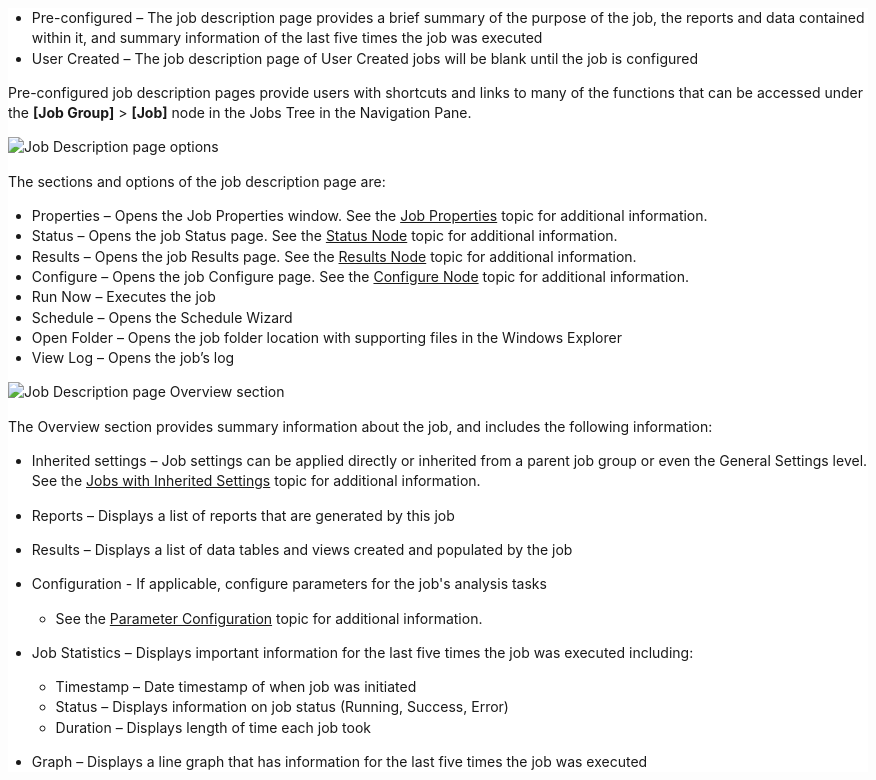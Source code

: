 - Pre-configured – The job description page provides a brief summary of the purpose of the job, the
  reports and data contained within it, and summary information of the last five times the job was
  executed
- User Created – The job description page of User Created jobs will be blank until the job is
  configured

Pre-configured job description pages provide users with shortcuts and links to many of the functions
that can be accessed under the **[Job Group]** > **[Job]** node in the Jobs Tree in the Navigation
Pane.

![Job Description page options](/img/versioned_docs/accessanalyzer_11.6/accessanalyzer/admin/jobs/job/descriptionpageoptions.webp)

The sections and options of the job description page are:

- Properties – Opens the Job Properties window. See the
  [Job Properties](/docs/accessanalyzer/11.6/accessanalyzer/admin/jobs/job/properties/overview.md)
  topic for additional information.
- Status – Opens the job Status page. See the
  [Status Node](/docs/accessanalyzer/11.6/accessanalyzer/admin/jobs/job/status.md)
  topic for additional information.
- Results – Opens the job Results page. See the
  [Results Node](/docs/accessanalyzer/11.6/accessanalyzer/admin/jobs/job/results.md)
  topic for additional information.
- Configure – Opens the job Configure page. See the
  [Configure Node](/docs/accessanalyzer/11.6/accessanalyzer/admin/jobs/job/configure/overview.md)
  topic for additional information.
- Run Now – Executes the job
- Schedule – Opens the Schedule Wizard
- Open Folder – Opens the job folder location with supporting files in the Windows Explorer
- View Log – Opens the job’s log

![Job Description page Overview section](/img/versioned_docs/accessanalyzer_11.6/accessanalyzer/admin/jobs/group/descriptionpageoverview.webp)

The Overview section provides summary information about the job, and includes the following
information:

- Inherited settings – Job settings can be applied directly or inherited from a parent job group or
  even the General Settings level. See the
  [Jobs with Inherited Settings](#jobs-with-inherited-settings) topic for additional information.
- Reports – Displays a list of reports that are generated by this job
- Results – Displays a list of data tables and views created and populated by the job
- Configuration - If applicable, configure parameters for the job's analysis tasks

    - See the [Parameter Configuration](#parameter-configuration) topic for additional information.

- Job Statistics – Displays important information for the last five times the job was executed
  including:

    - Timestamp – Date timestamp of when job was initiated
    - Status – Displays information on job status (Running, Success, Error)
    - Duration – Displays length of time each job took

- Graph – Displays a line graph that has information for the last five times the job was executed
